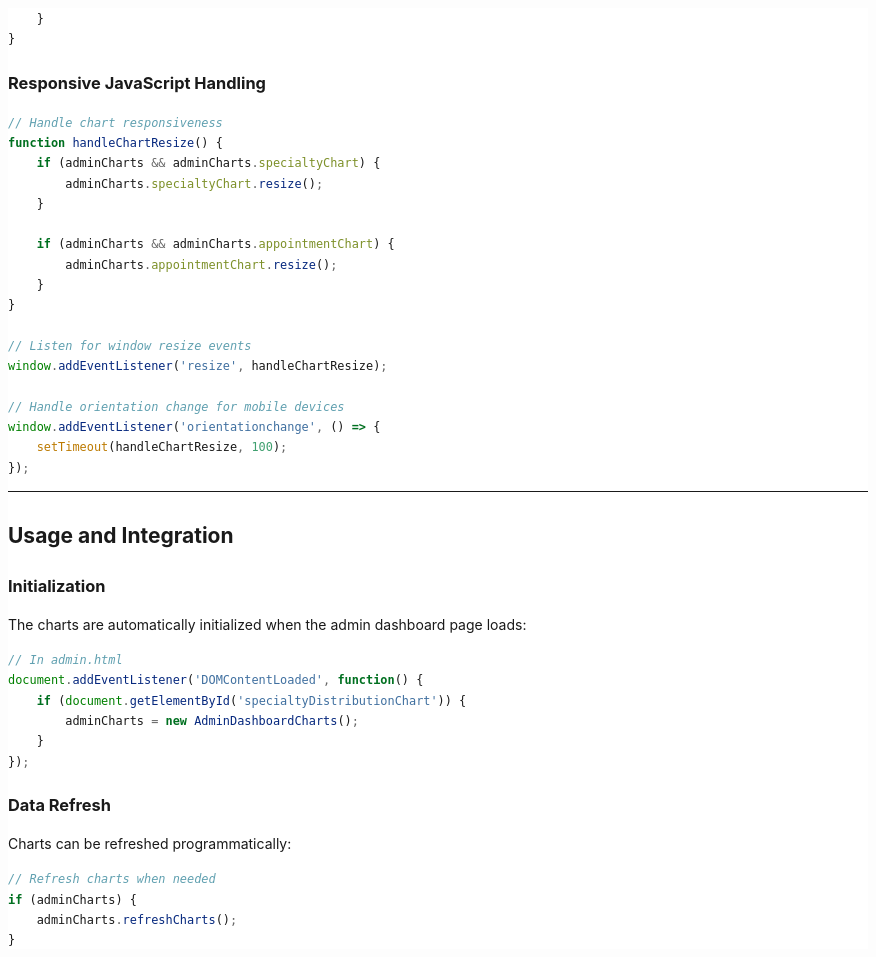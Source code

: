```css
    }
}
```

### Responsive JavaScript Handling

```javascript
// Handle chart responsiveness
function handleChartResize() {
    if (adminCharts && adminCharts.specialtyChart) {
        adminCharts.specialtyChart.resize();
    }
    
    if (adminCharts && adminCharts.appointmentChart) {
        adminCharts.appointmentChart.resize();
    }
}

// Listen for window resize events
window.addEventListener('resize', handleChartResize);

// Handle orientation change for mobile devices
window.addEventListener('orientationchange', () => {
    setTimeout(handleChartResize, 100);
});
```

---

## Usage and Integration

### Initialization

The charts are automatically initialized when the admin dashboard page loads:

```javascript
// In admin.html
document.addEventListener('DOMContentLoaded', function() {
    if (document.getElementById('specialtyDistributionChart')) {
        adminCharts = new AdminDashboardCharts();
    }
});
```

### Data Refresh

Charts can be refreshed programmatically:

```javascript
// Refresh charts when needed
if (adminCharts) {
    adminCharts.refreshCharts();
}
```
